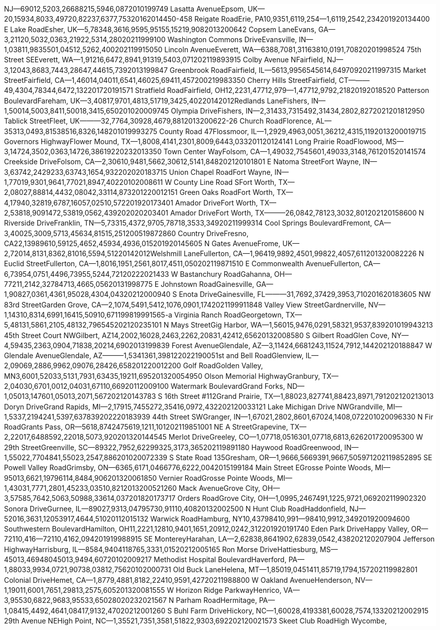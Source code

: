 NJ—69012,5203,26688215,5946,0872010199749 Lasatta AvenueEpsom, UK—20,15934,8033,49720,82237,6377,75320162014450-458 Reigate RoadErie, PA10,9351,6119,254—1,6119,2542,234201920134400 E Lake RoadEsher, UK—5,78348,3616,9595,95155,15219,9082013200642 Copsem LaneEvans, GA—3,21120,5032,0363,21922,5314,28020211999100 Washington Commons DriveEvansville, IN—1,03811,9835501,04512,5262,400202119915050 Lincoln AvenueEverett, WA—6388,7081,31163810,0191,70820201998524 75th Street SEEverett, WA—1,91216,6472,8941,91319,5403,071202119893915 Colby Avenue NFairfield, NJ—3,12043,8683,7443,28647,44615,7392013199847 Greenbrook RoadFairfield, IL—5613,9956545614,64970920211997315 Market StreetFairfield, CA—1,46014,04011,6541,46025,69411,457200219983350 Cherry Hills StreetFairfield, CT———49,4304,78344,6472,132201720191571 Stratfield RoadFairfield, OH12,2231,47712,979—1,47712,9792,21820192018520 Patterson BoulevardFareham, UK—3,40817,9701,4813,51719,3425,40220142012Redlands LaneFishers, IN—1,50014,5003,8411,50018,3415,650201020009745 Olympia DriveFishers, IN—2,31433,7315492,31434,2802,8272021201812950 Tablick StreetFleet, UK———32,7764,30928,4679,8812013200622-26 Church RoadFlorence, AL—35313,0493,81538516,8326,148201019993275 County Road 47Flossmoor, IL—1,2929,4963,0051,36212,4315,1192013200019715 Governors HighwayFlower Mound, TX—1,8008,4141,2301,8009,6443,033201120124141 Long Prairie RoadFlowood, MS—3,14724,3502,0363,14726,38619220232013350 Town Center WayFolsom, CA—1,49032,7545601,49033,3148,761201520141574 Creekside DriveFolsom, CA—2,30610,9481,5662,30612,5141,848202120101801 E Natoma StreetFort Wayne, IN—3,63742,2429233,63743,1654,932202020183715 Union Chapel RoadFort Wayne, IN—1,77019,9301,9641,77021,8947,40220102008611 W County Line Road SFort Worth, TX—2,08027,88814,4432,08042,33114,873201220012151 Green Oaks RoadFort Worth, TX—4,17940,32819,6787,16057,02510,572201920173401 Amador DriveFort Worth, TX—2,53818,9091472,53819,0562,439202020203401 Amador DriveFort Worth, TX———26,0842,78123,3032,801202120158600 N Riverside DriveFranklin, TN—5,73315,4372,9705,78718,3533,34920211999314 Cool Springs BoulevardFremont, CA—3,40025,3009,5713,45634,81515,251200519872860 Country DriveFresno, CA22,13989610,59125,4652,45934,4936,015201920145605 N Gates AvenueFrome, UK—2,72014,8131,8362,81016,5594,51220142012Welshmill LaneFullerton, CA—1,96419,9892,4501,99822,4057,611201320082226 N Euclid StreetFullerton, CA—1,8016,1951,2561,8017,4511,050202119871510 E Commonwealth AvenueFullerton, CA—6,73954,0751,4496,73955,5244,72120222021433 W Bastanchury RoadGahanna, OH—77211,2142,32784713,4665,05620131998775 E Johnstown RoadGainesville, GA—1,90827,0361,4361,95028,4304,04320212000940 S Enota DriveGainesville, FL———31,7692,37429,3953,710201620183605 NW 83rd StreetGarden Grove, CA—2,1074,5491,5412,1076,0901,1742021199911848 Valley View StreetGardnerville, NV—1,14310,8314,6991,16415,50910,671199819991565-a Virginia Ranch RoadGeorgetown, TX—5,48131,5861,2105,48132,796545202120235101 N Mays StreetGig Harbor, WA—1,56015,9476,0291,58321,9537,839201019943213 45th Street Court NWGilbert, AZ14,2002,16028,2463,2262,20831,42412,65620132008580 S Gilbert RoadGlen Cove, NY—4,59435,2363,0904,71838,20214,6902013199839 Forest AvenueGlendale, AZ—3,11424,6681243,11524,7912,144202120188847 W Glendale AvenueGlendale, AZ———1,5341361,398122022190051st and Bell RoadGlenview, IL—2,09069,2886,9962,09076,28426,658201220012200 Golf RoadGolden Valley, MN3,6001,52033,5131,7931,63435,19211,695201320054950 Olson Memorial HighwayGranbury, TX—2,04030,6701,0012,04031,67110,66920112009100 Watermark BoulevardGrand Forks, ND—1,05013,147601,05013,2071,567202120143783 S 16th Street #112Grand Prairie, TX—1,88023,827741,88423,8971,791202120213013 Doryn DriveGrand Rapids, MI—2,17915,7455272,35416,0972,432202120033121 Lake Michigan Drive NWGrandville, MI—1,5337,2194241,5397,637839202220183939 44th Street SWGranger, IN—1,67021,2802,8601,67024,1408,072201020096330 N Fir RoadGrants Pass, OR—5618,8742475619,1211,101202119851001 NE A StreetGrapevine, TX—2,22017,6488592,22018,5073,920201320144545 Merlot DriveGreeley, CO—1,07718,0516301,07718,6813,626201720095300 W 29th StreetGreenville, SC—89322,7952,62299325,3173,365202119891180 Haywood RoadGreenwood, IN—1,55022,7704841,55023,2547,886201020072339 S State Road 135Gresham, OR—1,9666,5669391,9667,505971202119852895 SE Powell Valley RoadGrimsby, ON—6365,6171,0466776,6222,0042015199184 Main Street EGrosse Pointe Woods, MI—95013,6621,19796114,8484,906201320061850 Vernier RoadGrosse Pointe Woods, MI—1,43031,7771,2801,45233,03510,8212013200521260 Mack AvenueGrove City, OH—3,57585,7642,5063,50988,33614,037201820173717 Orders RoadGrove City, OH—1,0995,2467491,1225,9721,069202119902320 Sonora DriveGurnee, IL—89027,9313,04795730,91110,40820132002500 N Hunt Club RoadHaddonfield, NJ—52016,3631,12053917,4644,51020112015132 Warwick RoadHamburg, NY10,43798410,991—98410,9912,349201920094600 Southwestern BoulevardHamilton, OH11,2221,12810,9401,1651,20912,0242,312201920191740 Eden Park DriveHappy Valley, OR—72110,416—72110,4162,094201919988915 SE MontereyHarahan, LA—2,62838,8641902,62839,0542,438202120207904 Jefferson HighwayHarrisburg, IL—8584,9404118765,3331,01520212005165 Ron Morse DriveHattiesburg, MS—45013,46948045013,9494,60720102009217 Methodist Hospital BoulevardHaverford, PA—1,88033,9934,0721,90738,03812,75620102000731 Old Buck LaneHelena, MT—1,85019,0451411,85719,1794,157202119982801 Colonial DriveHemet, CA—1,8779,4881,8182,22410,9591,42720211988800 W Oakland AvenueHenderson, NV—1,19011,6001,7651,29813,2575,605201320081555 W Horizon Ridge ParkwayHenrico, VA—3,95530,6822,9683,95533,65028020232021567 N Parham RoadHermitage, PA—1,08415,4492,4641,08417,9132,47020212001260 S Buhl Farm DriveHickory, NC—1,60028,4193381,60028,7574,13320212002915 29th Avenue NEHigh Point, NC—1,35521,7351,3581,51822,9303,692202120021573 Skeet Club RoadHigh Wycombe,